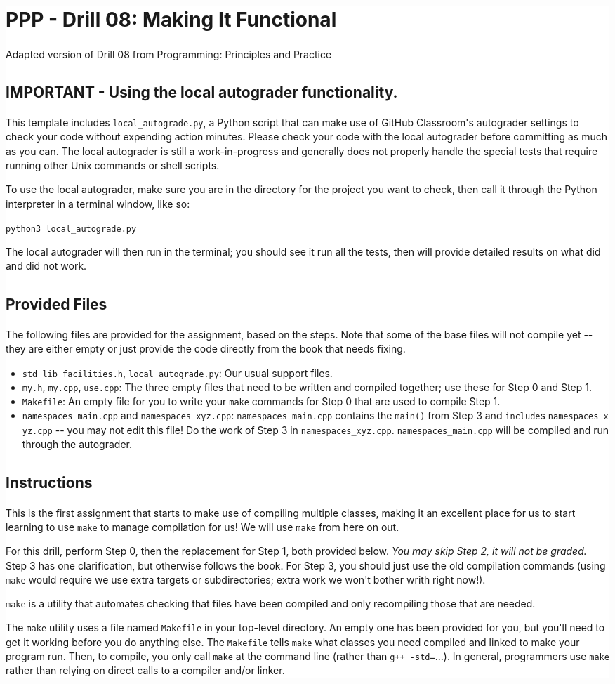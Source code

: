 # PPP - Drill 08: Making It Functional

Adapted version of Drill 08 from Programming: Principles and Practice

## IMPORTANT - Using the local autograder functionality. 

This template includes `local_autograde.py`, a Python script that can make use of GitHub Classroom's autograder settings to check your code without expending action minutes. Please check your code with the local autograder before committing as much as you can. The local autograder is still a work-in-progress and generally does not properly handle the special tests that require running other Unix commands or shell scripts. 

To use the local autograder, make sure you are in the directory for the project you want to check, then call it through the Python interpreter in a terminal window, like so:

`python3 local_autograde.py`

The local autograder will then run in the terminal; you should see it run all the tests, then will provide detailed results on what did and did not work. 

## Provided Files

The following files are provided for the assignment, based on the steps. Note that some of the base files will not compile yet -- they are either empty or just provide the code directly from the book that needs fixing.

+ `std_lib_facilities.h`, `local_autograde.py`: Our usual support files. 
+ `my.h`, `my.cpp`, `use.cpp`: The three empty files that need to be written and compiled together; use these for Step 0 and Step 1. 
+ `Makefile`: An empty file for you to write your `make` commands for Step 0 that are used to compile Step 1.
+ `namespaces_main.cpp` and `namespaces_xyz.cpp`: `namespaces_main.cpp` contains the `main()` from Step 3 and `include`s `namespaces_xyz.cpp` -- you may not edit this file! Do the work of Step 3 in `namespaces_xyz.cpp`. `namespaces_main.cpp` will be compiled and run through the autograder.

## Instructions

This is the first assignment that starts to make use of compiling multiple classes, making it an excellent place for us to start learning to use `make` to manage compilation for us! We will use `make` from here on out. 

For this drill, perform Step 0, then the replacement for Step 1, both provided below. *You may skip Step 2, it will not be graded.* Step 3 has one clarification, but otherwise follows the book. For Step 3, you should just use the old compilation commands (using `make` would require we use extra targets or subdirectories; extra work we won't bother writh right now!). 

`make` is a utility that automates checking that files have been compiled and only recompiling those that are needed. 

The `make` utility uses a file named `Makefile` in your top-level directory. An empty one has been provided for you, but you'll need to get it working before you do anything else. The `Makefile` tells `make` what classes you need compiled and linked to make your program run. Then, to compile, you only call `make` at the command line (rather than `g++ -std=`...). In general, programmers use `make` rather than relying on direct calls to a compiler and/or linker.
